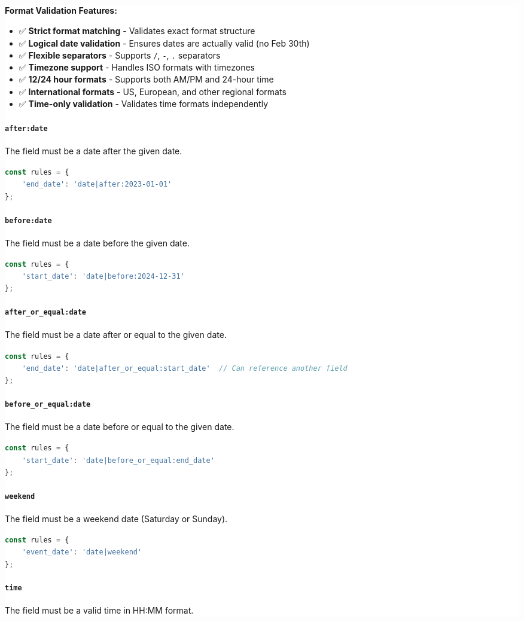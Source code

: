 **Format Validation Features:**
- ✅ **Strict format matching** - Validates exact format structure
- ✅ **Logical date validation** - Ensures dates are actually valid (no Feb 30th)
- ✅ **Flexible separators** - Supports `/`, `-`, `.` separators
- ✅ **Timezone support** - Handles ISO formats with timezones
- ✅ **12/24 hour formats** - Supports both AM/PM and 24-hour time
- ✅ **International formats** - US, European, and other regional formats
- ✅ **Time-only validation** - Validates time formats independently

#### `after:date`
The field must be a date after the given date.

```javascript
const rules = {
    'end_date': 'date|after:2023-01-01'
};
```

#### `before:date`
The field must be a date before the given date.

```javascript
const rules = {
    'start_date': 'date|before:2024-12-31'
};
```

#### `after_or_equal:date`
The field must be a date after or equal to the given date.

```javascript
const rules = {
    'end_date': 'date|after_or_equal:start_date'  // Can reference another field
};
```

#### `before_or_equal:date`
The field must be a date before or equal to the given date.

```javascript
const rules = {
    'start_date': 'date|before_or_equal:end_date'
};
```

#### `weekend`
The field must be a weekend date (Saturday or Sunday).

```javascript
const rules = {
    'event_date': 'date|weekend'
};
```

#### `time`
The field must be a valid time in HH:MM format.
